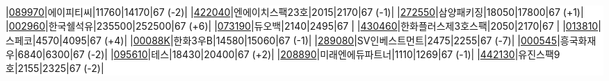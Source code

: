 |[089970](https://finance.daum.net/quotes/A089970)|에이피티씨|11760|14170|67 (-2)|
|[422040](https://finance.daum.net/quotes/A422040)|엔에이치스팩23호|2015|2170|67 (-1)|
|[272550](https://finance.daum.net/quotes/A272550)|삼양패키징|18050|17800|67 (+1)|
|[002960](https://finance.daum.net/quotes/A002960)|한국쉘석유|235500|252500|67 (+6)|
|[073190](https://finance.daum.net/quotes/A073190)|듀오백|2140|2495|67 |
|[430460](https://finance.daum.net/quotes/A430460)|한화플러스제3호스팩|2050|2170|67 |
|[013810](https://finance.daum.net/quotes/A013810)|스페코|4570|4095|67 (+4)|
|[00088K](https://finance.daum.net/quotes/A00088K)|한화3우B|14580|15060|67 (-1)|
|[289080](https://finance.daum.net/quotes/A289080)|SV인베스트먼트|2475|2255|67 (-7)|
|[000545](https://finance.daum.net/quotes/A000545)|흥국화재우|6840|6300|67 (-2)|
|[095610](https://finance.daum.net/quotes/A095610)|테스|18430|20400|67 (+2)|
|[208890](https://finance.daum.net/quotes/A208890)|미래엔에듀파트너|1110|1269|67 (-1)|
|[442130](https://finance.daum.net/quotes/A442130)|유진스팩9호|2155|2325|67 (-2)|
